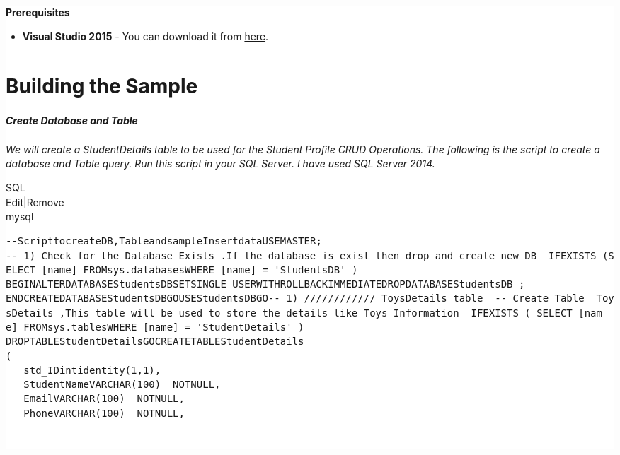 <p><strong>Prerequisites</strong></p>
<ul>
<li><strong>Visual Studio 2015</strong>&nbsp;- You can download it from&nbsp;<a href="https://www.visualstudio.com/en-us/downloads/visual-studio-2015-downloads-vs.aspx" target="_blank"><span>here</span></a>.
</li></ul>
<h1><span>Building the Sample</span></h1>
<p><em><strong>Create Database and Table<br>
</strong><br>
<span>We will create a StudentDetails table to be used for the Student Profile CRUD Operations. The following is the script to create a database and Table query. Run this script in your SQL Server. I have used SQL Server 2014.&nbsp;</span></em></p>
<div class="scriptcode">
<div class="pluginEditHolder" pluginCommand="mceScriptCode">
<div class="title"><span>SQL</span></div>
<div class="pluginLinkHolder"><span class="pluginEditHolderLink">Edit</span>|<span class="pluginRemoveHolderLink">Remove</span></div>
<span class="hidden">mysql</span>

<div class="preview">
<pre class="mysql">--<span class="sql__id">Script</span><span class="sql__keyword">to</span><span class="sql__keyword">create</span><span class="sql__id">DB</span>,<span class="sql__keyword">Table</span><span class="sql__keyword">and</span><span class="sql__id">sample</span><span class="sql__keyword">Insert</span><span class="sql__keyword">data</span><span class="sql__keyword">USE</span><span class="sql__keyword">MASTER</span>;&nbsp;&nbsp;&nbsp;
<span class="sql__com">--&nbsp;1)&nbsp;Check&nbsp;for&nbsp;the&nbsp;Database&nbsp;Exists&nbsp;.If&nbsp;the&nbsp;database&nbsp;is&nbsp;exist&nbsp;then&nbsp;drop&nbsp;and&nbsp;create&nbsp;new&nbsp;DB&nbsp;&nbsp;</span><span class="sql__keyword">IF</span><span class="sql__keyword">EXISTS</span>&nbsp;(<span class="sql__keyword">SELECT</span>&nbsp;[<span class="sql__keyword">name</span>]&nbsp;<span class="sql__keyword">FROM</span><span class="sql__id">sys</span>.<span class="sql__keyword">databases</span><span class="sql__keyword">WHERE</span>&nbsp;[<span class="sql__keyword">name</span>]&nbsp;=&nbsp;<span class="sql__string">'StudentsDB'</span>&nbsp;)&nbsp;&nbsp;&nbsp;
<span class="sql__keyword">BEGIN</span><span class="sql__keyword">ALTER</span><span class="sql__keyword">DATABASE</span><span class="sql__id">StudentsDB</span><span class="sql__keyword">SET</span><span class="sql__id">SINGLE_USER</span><span class="sql__keyword">WITH</span><span class="sql__keyword">ROLLBACK</span><span class="sql__id">IMMEDIATE</span><span class="sql__keyword">DROP</span><span class="sql__keyword">DATABASE</span><span class="sql__id">StudentsDB</span>&nbsp;;&nbsp;&nbsp;&nbsp;
<span class="sql__keyword">END</span><span class="sql__keyword">CREATE</span><span class="sql__keyword">DATABASE</span><span class="sql__id">StudentsDB</span><span class="sql__id">GO</span><span class="sql__keyword">USE</span><span class="sql__id">StudentsDB</span><span class="sql__id">GO</span><span class="sql__com">--&nbsp;1)&nbsp;////////////&nbsp;ToysDetails&nbsp;table&nbsp;&nbsp;</span><span class="sql__com">--&nbsp;Create&nbsp;Table&nbsp;&nbsp;ToysDetails&nbsp;,This&nbsp;table&nbsp;will&nbsp;be&nbsp;used&nbsp;to&nbsp;store&nbsp;the&nbsp;details&nbsp;like&nbsp;Toys&nbsp;Information&nbsp;&nbsp;</span><span class="sql__keyword">IF</span><span class="sql__keyword">EXISTS</span>&nbsp;(&nbsp;<span class="sql__keyword">SELECT</span>&nbsp;[<span class="sql__keyword">name</span>]&nbsp;<span class="sql__keyword">FROM</span><span class="sql__id">sys</span>.<span class="sql__keyword">tables</span><span class="sql__keyword">WHERE</span>&nbsp;[<span class="sql__keyword">name</span>]&nbsp;=&nbsp;<span class="sql__string">'StudentDetails'</span>&nbsp;)&nbsp;&nbsp;&nbsp;
<span class="sql__keyword">DROP</span><span class="sql__keyword">TABLE</span><span class="sql__id">StudentDetails</span><span class="sql__id">GO</span><span class="sql__keyword">CREATE</span><span class="sql__keyword">TABLE</span><span class="sql__id">StudentDetails</span>&nbsp;&nbsp;&nbsp;
(&nbsp;&nbsp;&nbsp;
&nbsp;&nbsp;&nbsp;<span class="sql__id">std_ID</span><span class="sql__keyword">int</span><span class="sql__id">identity</span>(<span class="sql__number">1</span>,<span class="sql__number">1</span>),&nbsp;&nbsp;&nbsp;
&nbsp;&nbsp;&nbsp;<span class="sql__id">StudentName</span><span class="sql__keyword">VARCHAR</span>(<span class="sql__number">100</span>)&nbsp;&nbsp;<span class="sql__keyword">NOT</span><span class="sql__value">NULL</span>,&nbsp;&nbsp;&nbsp;
&nbsp;&nbsp;&nbsp;<span class="sql__id">Email</span><span class="sql__keyword">VARCHAR</span>(<span class="sql__number">100</span>)&nbsp;&nbsp;<span class="sql__keyword">NOT</span><span class="sql__value">NULL</span>,&nbsp;&nbsp;&nbsp;&nbsp;
&nbsp;&nbsp;&nbsp;<span class="sql__id">Phone</span><span class="sql__keyword">VARCHAR</span>(<span class="sql__number">100</span>)&nbsp;&nbsp;<span class="sql__keyword">NOT</span><span class="sql__value">NULL</span>,&nbsp;&nbsp;&nbsp;
